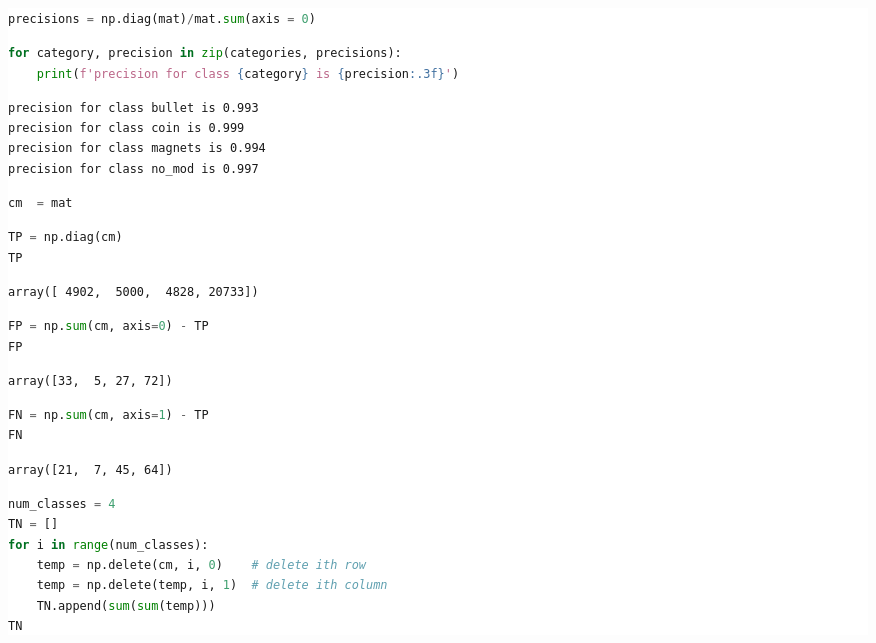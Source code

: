 
```python
precisions = np.diag(mat)/mat.sum(axis = 0)
```


```python
for category, precision in zip(categories, precisions):
    print(f'precision for class {category} is {precision:.3f}')
```

    precision for class bullet is 0.993
    precision for class coin is 0.999
    precision for class magnets is 0.994
    precision for class no_mod is 0.997



```python
cm  = mat
```


```python
TP = np.diag(cm)
TP
```




    array([ 4902,  5000,  4828, 20733])




```python
FP = np.sum(cm, axis=0) - TP
FP
```




    array([33,  5, 27, 72])




```python
FN = np.sum(cm, axis=1) - TP
FN
```




    array([21,  7, 45, 64])




```python
num_classes = 4
TN = []
for i in range(num_classes):
    temp = np.delete(cm, i, 0)    # delete ith row
    temp = np.delete(temp, i, 1)  # delete ith column
    TN.append(sum(sum(temp)))
TN
```
